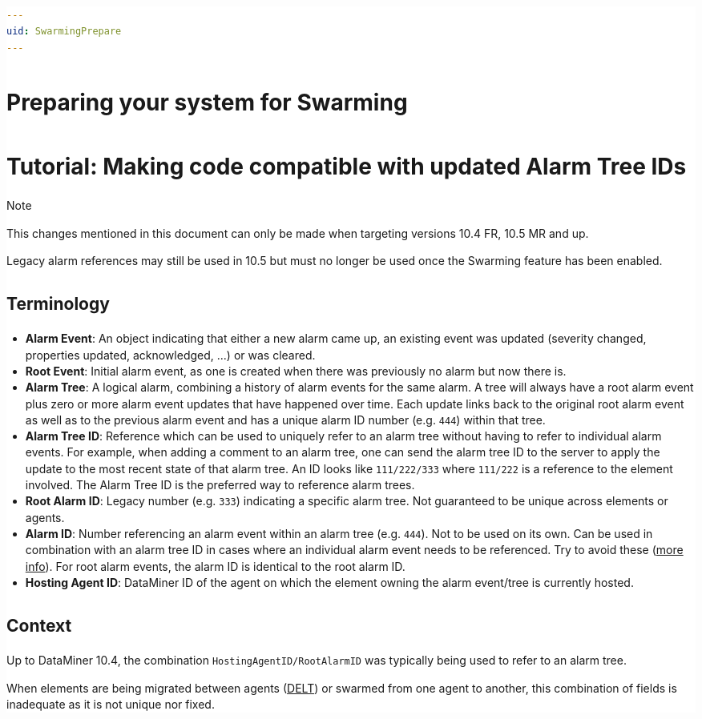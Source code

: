 ```yaml
---
uid: SwarmingPrepare
---
```


# Preparing your system for Swarming

# Tutorial: Making code compatible with updated Alarm Tree IDs

> [!NOTE]
> This changes mentioned in this document can only be made when targeting versions 10.4 FR, 10.5 MR and up.
>
> Legacy alarm references may still be used in 10.5 but must no longer be used once the Swarming feature has been enabled.

## Terminology

- **Alarm Event**: An object indicating that either a new alarm came up, an existing event was updated (severity changed, properties updated, acknowledged, ...) or was cleared.
- **Root Event**: Initial alarm event, as one is created when there was previously no alarm but now there is.
- **Alarm Tree**: A logical alarm, combining a history of alarm events for the same alarm. A tree will always have a root alarm event plus zero or more alarm event updates that have happened over time. Each update links back to the original root alarm event as well as to the previous alarm event and has a unique alarm ID number (e.g. `444`) within that tree.
- **Alarm Tree ID**: Reference which can be used to uniquely refer to an alarm tree without having to refer to individual alarm events. For example, when adding a comment to an alarm tree, one can send the alarm tree ID to the server to apply the update to the most recent state of that alarm tree. An ID looks like `111/222/333` where `111/222` is a reference to the element involved. The Alarm Tree ID is the preferred way to reference alarm trees.
- **Root Alarm ID**: Legacy number (e.g. `333`) indicating a specific alarm tree. Not guaranteed to be unique across elements or agents.
- **Alarm ID**: Number referencing an alarm event within an alarm tree (e.g. `444`). Not to be used on its own. Can be used in combination with an alarm tree ID in cases where an individual alarm event needs to be referenced. Try to avoid these ([more info](#alarmid-references)). For root alarm events, the alarm ID is identical to the root alarm ID.
- **Hosting Agent ID**: DataMiner ID of the agent on which the element owning the alarm event/tree is currently hosted.

## Context

Up to DataMiner 10.4, the combination `HostingAgentID/RootAlarmID` was typically being used to refer to an alarm tree.

When elements are being migrated between agents ([DELT](https://docs.dataminer.services/user-guide/Advanced_Functionality/DataMiner_Systems/Migrating_elements_in_a_DataMiner_System.html?q=migrate%20)) or swarmed from one agent to another, this combination of fields is inadequate as it is not unique nor fixed.

